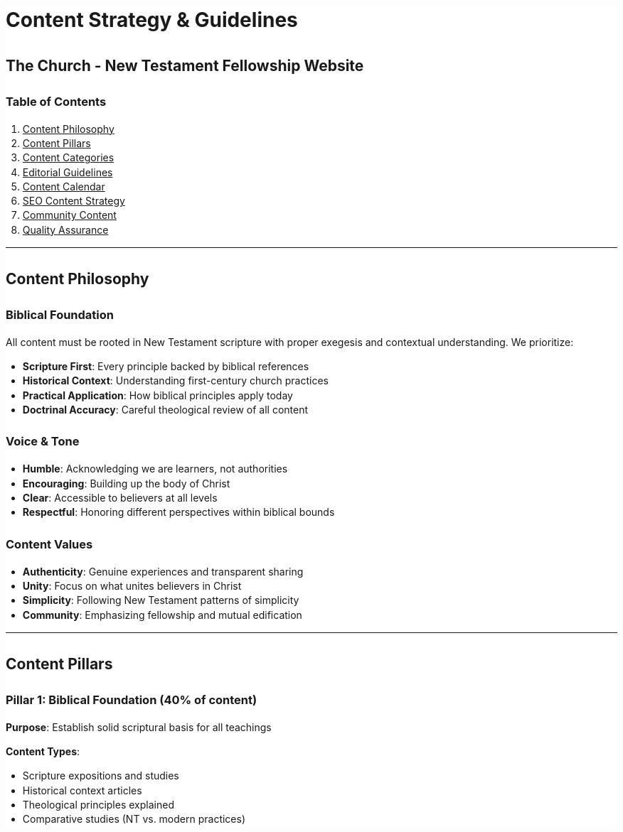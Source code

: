 # Content Strategy & Guidelines
## The Church - New Testament Fellowship Website

### Table of Contents
1. [Content Philosophy](#content-philosophy)
2. [Content Pillars](#content-pillars)
3. [Content Categories](#content-categories)
4. [Editorial Guidelines](#editorial-guidelines)
5. [Content Calendar](#content-calendar)
6. [SEO Content Strategy](#seo-content-strategy)
7. [Community Content](#community-content)
8. [Quality Assurance](#quality-assurance)

---

## Content Philosophy

### Biblical Foundation
All content must be rooted in New Testament scripture with proper exegesis and contextual understanding. We prioritize:

- **Scripture First**: Every principle backed by biblical references
- **Historical Context**: Understanding first-century church practices
- **Practical Application**: How biblical principles apply today
- **Doctrinal Accuracy**: Careful theological review of all content

### Voice & Tone
- **Humble**: Acknowledging we are learners, not authorities
- **Encouraging**: Building up the body of Christ
- **Clear**: Accessible to believers at all levels
- **Respectful**: Honoring different perspectives within biblical bounds

### Content Values
- **Authenticity**: Genuine experiences and transparent sharing
- **Unity**: Focus on what unites believers in Christ
- **Simplicity**: Following New Testament patterns of simplicity
- **Community**: Emphasizing fellowship and mutual edification

---

## Content Pillars

### Pillar 1: Biblical Foundation (40% of content)
**Purpose**: Establish solid scriptural basis for all teachings

**Content Types**:
- Scripture expositions and studies
- Historical context articles
- Theological principles explained
- Comparative studies (NT vs. modern practices)
